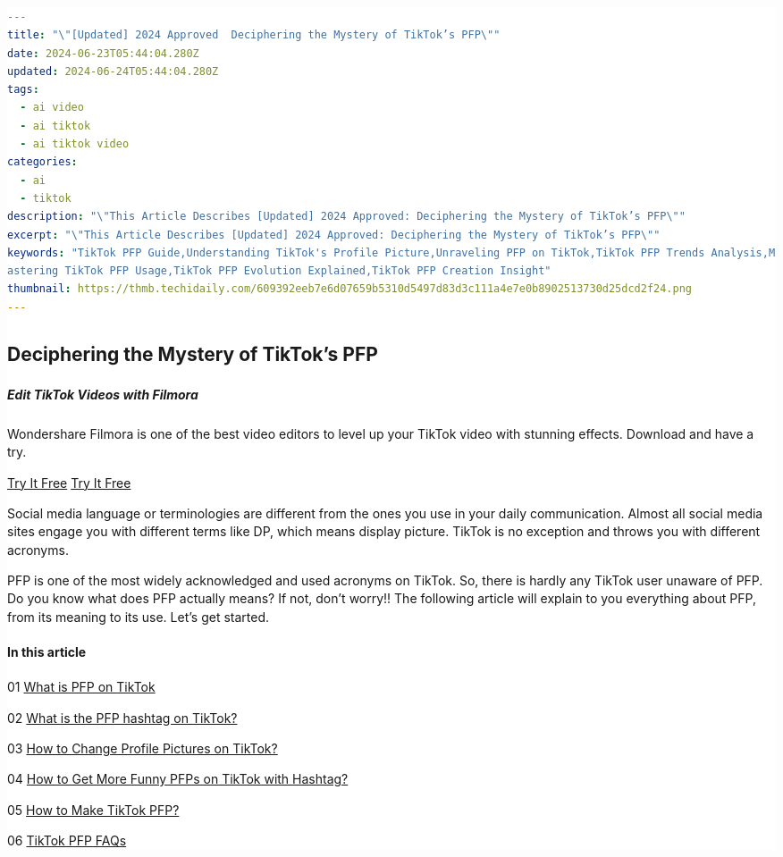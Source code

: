 ```yaml
---
title: "\"[Updated] 2024 Approved  Deciphering the Mystery of TikTok’s PFP\""
date: 2024-06-23T05:44:04.280Z
updated: 2024-06-24T05:44:04.280Z
tags:
  - ai video
  - ai tiktok
  - ai tiktok video
categories:
  - ai
  - tiktok
description: "\"This Article Describes [Updated] 2024 Approved: Deciphering the Mystery of TikTok’s PFP\""
excerpt: "\"This Article Describes [Updated] 2024 Approved: Deciphering the Mystery of TikTok’s PFP\""
keywords: "TikTok PFP Guide,Understanding TikTok's Profile Picture,Unraveling PFP on TikTok,TikTok PFP Trends Analysis,Mastering TikTok PFP Usage,TikTok PFP Evolution Explained,TikTok PFP Creation Insight"
thumbnail: https://thmb.techidaily.com/609392eeb7e6d07659b5310d5497d83d3c111a4e7e0b8902513730d25dcd2f24.png
---
```


## Deciphering the Mystery of TikTok’s PFP

##### Edit TikTok Videos with Filmora

Wondershare Filmora is one of the best video editors to level up your TikTok video with stunning effects. Download and have a try.

[Try It Free](https://tools.techidaily.com/wondershare/filmora/download/) [Try It Free](https://tools.techidaily.com/wondershare/filmora/download/)

Social media language or terminologies are different from the ones you use in your daily communication. Almost all social media sites engage you with different terms like DP, which means display picture. TikTok is no exception and throws you with different acronyms.

PFP is one of the most widely acknowledged and used acronyms on TikTok. So, there is hardly any TikTok user unaware of PFP. Do you know what does PFP actually means? If not, don’t worry!! The following article will explain to you everything about PFP, from its meaning to its use. Let’s get started.

#### In this article

01 [What is PFP on TikTok](#part1)

02 [What is the PFP hashtag on TikTok?](#part2)

03 [How to Change Profile Pictures on TikTok?](#part3)

04 [How to Get More Funny PFPs on TikTok with Hashtag?](#part4)

05 [How to Make TikTok PFP?](#part5)

06 [TikTok PFP FAQs](#part6)
